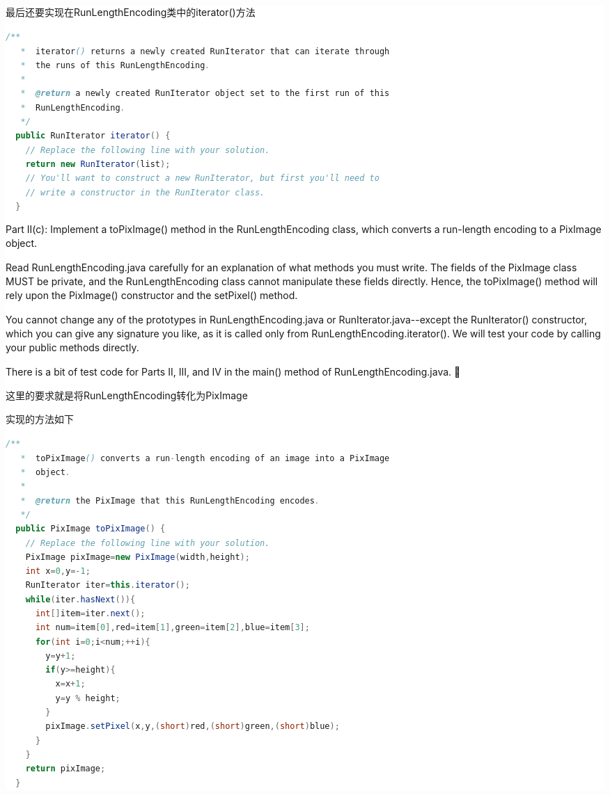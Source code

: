 ```java
```

最后还要实现在RunLengthEncoding类中的iterator()方法

```java
/**
   *  iterator() returns a newly created RunIterator that can iterate through
   *  the runs of this RunLengthEncoding.
   *
   *  @return a newly created RunIterator object set to the first run of this
   *  RunLengthEncoding.
   */
  public RunIterator iterator() {
    // Replace the following line with your solution.
    return new RunIterator(list);
    // You'll want to construct a new RunIterator, but first you'll need to
    // write a constructor in the RunIterator class.
  }
```

Part II(c):  Implement a toPixImage() method in the RunLengthEncoding class,
which converts a run-length encoding to a PixImage object.

Read RunLengthEncoding.java carefully for an explanation of what methods
you must write.  The fields of the PixImage class MUST be private, and the
RunLengthEncoding class cannot manipulate these fields directly.  Hence,
the toPixImage() method will rely upon the PixImage() constructor and the
setPixel() method.

You cannot change any of the prototypes in RunLengthEncoding.java or
RunIterator.java--except the RunIterator() constructor, which you can give any
signature you like, as it is called only from RunLengthEncoding.iterator().
We will test your code by calling your public methods directly.

There is a bit of test code for Parts II, III, and IV in the main() method of
RunLengthEncoding.java.


这里的要求就是将RunLengthEncoding转化为PixImage

实现的方法如下

```java
/**
   *  toPixImage() converts a run-length encoding of an image into a PixImage
   *  object.
   *
   *  @return the PixImage that this RunLengthEncoding encodes.
   */
  public PixImage toPixImage() {
    // Replace the following line with your solution.
    PixImage pixImage=new PixImage(width,height);
    int x=0,y=-1;
    RunIterator iter=this.iterator();
    while(iter.hasNext()){
      int[]item=iter.next();
      int num=item[0],red=item[1],green=item[2],blue=item[3];
      for(int i=0;i<num;++i){
        y=y+1;
        if(y>=height){
          x=x+1;
          y=y % height;
        }
        pixImage.setPixel(x,y,(short)red,(short)green,(short)blue);
      }
    }
    return pixImage;
  } 
```